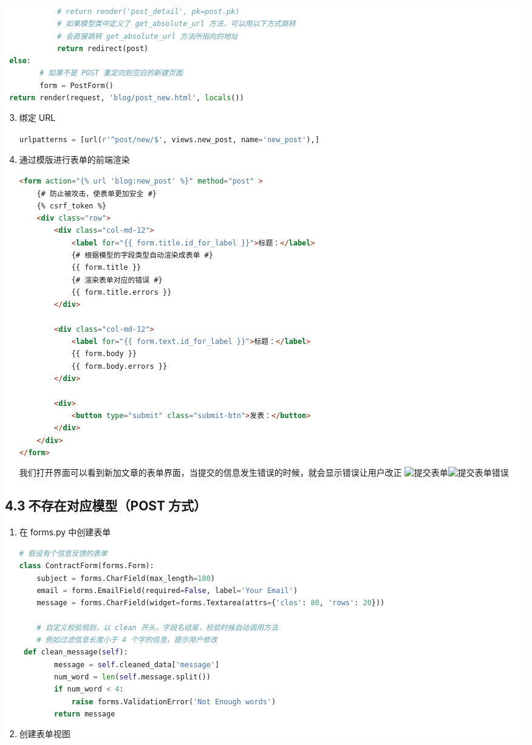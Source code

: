    ```python
               # return render('post_detail', pk=post.pk)
               # 如果模型类中定义了 get_absolute_url 方法，可以用以下方式跳转
               # 会直接跳转 get_absolute_url 方法所指向的地址
               return redirect(post)
   	else:
           # 如果不是 POST 重定向到空白的新建页面
           form = PostForm()
   	return render(request, 'blog/post_new.html', locals())
   ```

3. 绑定 URL

   ```python
   urlpatterns = [url(r'^post/new/$', views.new_post, name='new_post'),]
   ```

4. 通过模版进行表单的前端渲染
   ```html
   <form action="{% url 'blog:new_post' %}" method="post" >
       {# 防止被攻击，使表单更加安全 #}
       {% csrf_token %}
       <div class="row">
           <div class="col-md-12">
               <label for="{{ form.title.id_for_label }}">标题：</label>
               {# 根据模型的字段类型自动渲染成表单 #}
               {{ form.title }}
               {# 渲染表单对应的错误 #}
               {{ form.title.errors }}
           </div>
           
           <div class="col-md-12">
               <label for="{{ form.text.id_for_label }}">标题：</label>
               {{ form.body }}
               {{ form.body.errors }}
           </div>
           
           <div>
               <button type="submit" class="submit-btn">发表：</button>
           </div>
       </div>
   </form>
   ```
   我们打开界面可以看到新加文章的表单界面，当提交的信息发生错误的时候，就会显示错误让用户改正
![提交表单](https://upload-images.jianshu.io/upload_images/2888797-9bc4ce22225a73e9.png?imageMogr2/auto-orient/strip%7CimageView2/2/w/1240)![提交表单错误](https://upload-images.jianshu.io/upload_images/2888797-e260065dd5ea2a93.png?imageMogr2/auto-orient/strip%7CimageView2/2/w/1240)
## 4.3 不存在对应模型（POST 方式）
1. 在 forms.py 中创建表单
   ```python
   # 假设有个信息反馈的表单
   class ContractForm(forms.Form):
       subject = forms.CharField(max_length=100)
       email = forms.EmailField(required=False, label='Your Email')
       message = forms.CharField(widget=forms.Textarea(attrs={'clos': 80, 'rows': 20}))
       
       # 自定义校验规则，以 clean 开头，字段名结尾，校验时候自动调用方法
       # 例如过滤信息长度小于 4 个字的信息，提示用户修改
   	def clean_message(self):
           message = self.cleaned_data['message']
           num_word = len(self.message.split())
           if num_word < 4:
               raise forms.ValidationError('Not Enough words')
           return message
   ```
2. 创建表单视图
   ```python
   ```